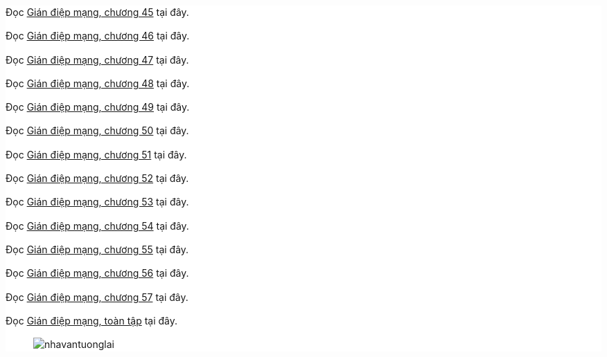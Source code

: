 Đọc [Gián điệp mạng, chương 45](https://nhavantuonglai.com/article/clifford-stoll-gian-diep-mang-chuong-45) tại đây.

Đọc [Gián điệp mạng, chương 46](https://nhavantuonglai.com/article/clifford-stoll-gian-diep-mang-chuong-46) tại đây.

Đọc [Gián điệp mạng, chương 47](https://nhavantuonglai.com/article/clifford-stoll-gian-diep-mang-chuong-47) tại đây.

Đọc [Gián điệp mạng, chương 48](https://nhavantuonglai.com/article/clifford-stoll-gian-diep-mang-chuong-48) tại đây.

Đọc [Gián điệp mạng, chương 49](https://nhavantuonglai.com/article/clifford-stoll-gian-diep-mang-chuong-49) tại đây.

Đọc [Gián điệp mạng, chương 50](https://nhavantuonglai.com/article/clifford-stoll-gian-diep-mang-chuong-50) tại đây.

Đọc [Gián điệp mạng, chương 51](https://nhavantuonglai.com/article/clifford-stoll-gian-diep-mang-chuong-51) tại đây.

Đọc [Gián điệp mạng, chương 52](https://nhavantuonglai.com/article/clifford-stoll-gian-diep-mang-chuong-52) tại đây.

Đọc [Gián điệp mạng, chương 53](https://nhavantuonglai.com/article/clifford-stoll-gian-diep-mang-chuong-53) tại đây.

Đọc [Gián điệp mạng, chương 54](https://nhavantuonglai.com/article/clifford-stoll-gian-diep-mang-chuong-54) tại đây.

Đọc [Gián điệp mạng, chương 55](https://nhavantuonglai.com/article/clifford-stoll-gian-diep-mang-chuong-55) tại đây.

Đọc [Gián điệp mạng, chương 56](https://nhavantuonglai.com/article/clifford-stoll-gian-diep-mang-chuong-56) tại đây.

Đọc [Gián điệp mạng, chương 57](https://nhavantuonglai.com/article/clifford-stoll-gian-diep-mang-chuong-57) tại đây.

Đọc [Gián điệp mạng, toàn tập](https://data.nhavantuonglai.com/ebook/clifford-stoll-gian-diep-mang.pdf) tại đây.

<figure><img src="https://data.nhavantuonglai.com/image/illustrations/cover-nhavantuonglai-com-0308.jpg" alt="nhavantuonglai" title="nhavantuonglai" height=100% width=100%><figcaption><p></p></figcaption></figure>